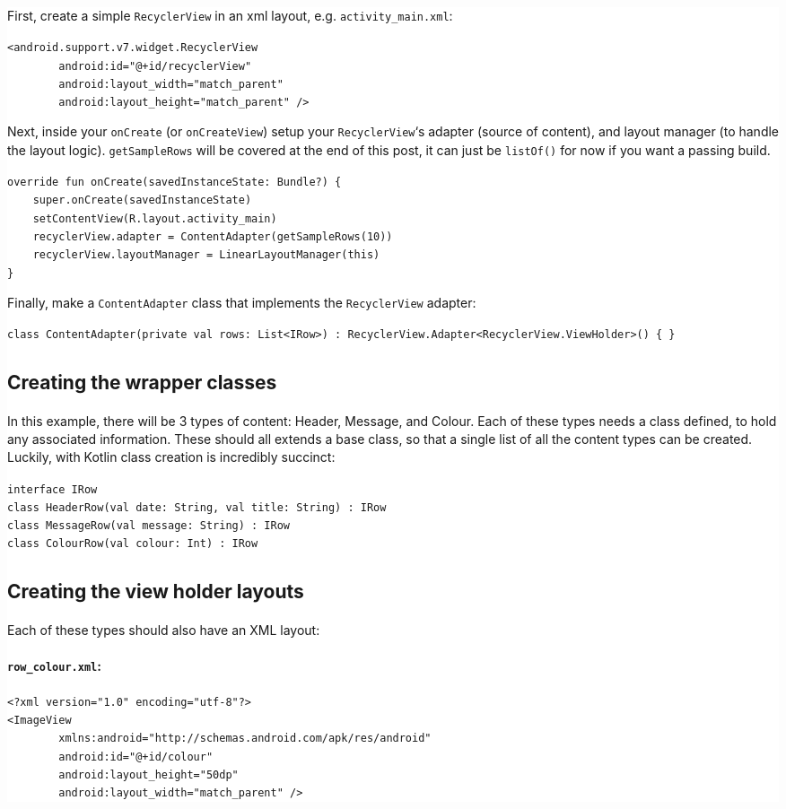 First, create a simple `RecyclerView` in an xml layout, e.g. `activity_main.xml`:

```
<android.support.v7.widget.RecyclerView
        android:id="@+id/recyclerView"
        android:layout_width="match_parent"
        android:layout_height="match_parent" />
```

Next, inside your `onCreate` (or `onCreateView`) setup your `RecyclerView`‘s adapter (source of content), and layout manager (to handle the layout logic). `getSampleRows` will be covered at the end of this post, it can just be `listOf()` for now if you want a passing build.

```
override fun onCreate(savedInstanceState: Bundle?) {
    super.onCreate(savedInstanceState)
    setContentView(R.layout.activity_main)
    recyclerView.adapter = ContentAdapter(getSampleRows(10))
    recyclerView.layoutManager = LinearLayoutManager(this)
}
```

Finally, make a `ContentAdapter` class that implements the `RecyclerView` adapter:

```
class ContentAdapter(private val rows: List<IRow>) : RecyclerView.Adapter<RecyclerView.ViewHolder>() { }
```

## Creating the wrapper classes

In this example, there will be 3 types of content: Header, Message, and Colour. Each of these types needs a class defined, to hold any associated information. These should all extends a base class, so that a single list of all the content types can be created. Luckily, with Kotlin class creation is incredibly succinct:

```
interface IRow
class HeaderRow(val date: String, val title: String) : IRow
class MessageRow(val message: String) : IRow
class ColourRow(val colour: Int) : IRow
```

## Creating the view holder layouts

Each of these types should also have an XML layout:

#### `row_colour.xml`:

```
<?xml version="1.0" encoding="utf-8"?>
<ImageView
        xmlns:android="http://schemas.android.com/apk/res/android"
        android:id="@+id/colour"
        android:layout_height="50dp"
        android:layout_width="match_parent" />
```
